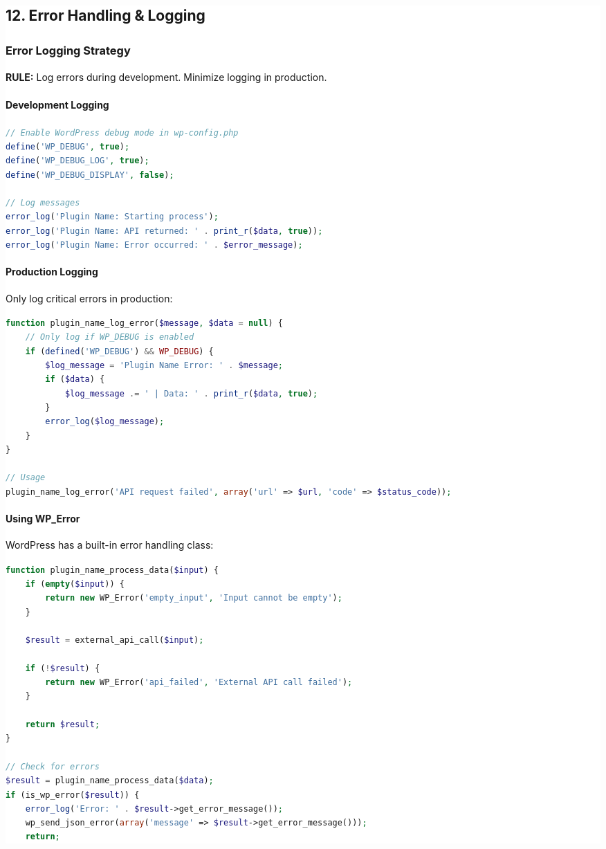 
## 12. Error Handling & Logging

### Error Logging Strategy

**RULE:** Log errors during development. Minimize logging in production.

#### Development Logging

```php
// Enable WordPress debug mode in wp-config.php
define('WP_DEBUG', true);
define('WP_DEBUG_LOG', true);
define('WP_DEBUG_DISPLAY', false);

// Log messages
error_log('Plugin Name: Starting process');
error_log('Plugin Name: API returned: ' . print_r($data, true));
error_log('Plugin Name: Error occurred: ' . $error_message);
```

#### Production Logging

Only log critical errors in production:

```php
function plugin_name_log_error($message, $data = null) {
    // Only log if WP_DEBUG is enabled
    if (defined('WP_DEBUG') && WP_DEBUG) {
        $log_message = 'Plugin Name Error: ' . $message;
        if ($data) {
            $log_message .= ' | Data: ' . print_r($data, true);
        }
        error_log($log_message);
    }
}

// Usage
plugin_name_log_error('API request failed', array('url' => $url, 'code' => $status_code));
```

#### Using WP_Error

WordPress has a built-in error handling class:

```php
function plugin_name_process_data($input) {
    if (empty($input)) {
        return new WP_Error('empty_input', 'Input cannot be empty');
    }
    
    $result = external_api_call($input);
    
    if (!$result) {
        return new WP_Error('api_failed', 'External API call failed');
    }
    
    return $result;
}

// Check for errors
$result = plugin_name_process_data($data);
if (is_wp_error($result)) {
    error_log('Error: ' . $result->get_error_message());
    wp_send_json_error(array('message' => $result->get_error_message()));
    return;
```